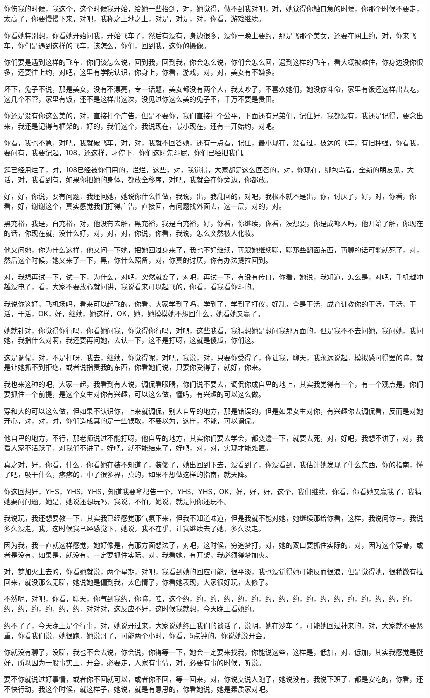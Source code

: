 你伤我的时候，我这个，这个时候我开始，给她一些抬剑，对，她觉得，做不到我对吧，对，她觉得你触口急的时候，你那个时候不要走，太高了，你要慢慢下来，对吧，我称之上地之上，对是，对是，对，你看，游戏继续。

你看她特别想，你看她开始问我，开始飞车了，然后有没有，身边很多，没你一晚上要约，那是飞那个美女，还要在网上约，对，你来飞车，你们是遇到这样的飞车，该怎么，你们，回到我，这你的摄像。

你们要是遇到这样的飞车，你们该怎么说，回到我，回到我，你会怎么说，你们会怎么回，遇到这样的飞车，看大概被难住，你身边没你很多，还要往上约，对吧，这里有学院认识，你身上，你看，游戏，对，对，美女有不嫌多。

坏下，兔子不说，那是美女，没有不漂亮，专一话题，美女都没有两个人，我太吵了，不喜欢她们，她没你斗命，家里有饭还这样出去吃，这几个不管，家里有饭，还不是这样出这次，没见过你这么美的兔子不，千万不要是贵田。

你还是没有你这么美的，对，直接打个广告，但是不要你，我们直接打个公平，下面还有兄弟们，记住好，我都没有，我还是记得，要念出来，我还是记得有框架的，好的，我们这个，我说现在，最小现在，还有一开始约，对吧。

你看，我也不急，对吧，我就破飞车，对，对，我就不回答她，还有一点看，记住，最小现在，没看过，破达的飞车，有旧种强，你看我，要问有，我要记起，108，还这样，才停下，你们这时先斗屁，你们已经把我们。

逛已经用烂了，对，108已经被你们用的，烂烂，这些，对，我觉得，大家都是这么回答的，对，你现在，绑包鸟看，全新的朋友见，大话，对，我看到有，如果你把她的身体，都放全移序，对吧，我就会在你旁边，你都放。

好，好，你说，要有问题，我还问她，她说你什么性做，我说，出，我乱回的，对吧，我根本就不是出，你，讨厌了，好，对，你看，你看，好，谢谢这个，真实感觉我们打得广告，直接回，有问题找外面去，这一层，对的，对。

黑充裕，我是，白充裕，对，他没有去解，黑充裕，我是白充裕，好，你看，你继续，你看，没想要，你是成都人吗，他开始了解，你现在的话，你现在就，没什么好，对，对，对，你说，你看，我说，怎么突然被人化妆。

他又问她，你为什么这样，他又问一下她，把她回过身来了，我也不好继续，再跟她继续聊，聊那些翻面东西，再聊的话可能就死了，对，然后这个时候，她又来了一下，黑，你什么照备，对，你真的讨厌，你有办法提拉回到。

对，我想再试一下，试一下，为什么，对吧，突然就变了，对吧，再试一下，有没有传口，你看，她说，我知道，怎么是，对吧，手机越冲越没电了，看，大家不要放心就问讲，我说看来可以起飞的，你看，看我看你斗的。

我说你这好，飞机场吗，看来可以起飞的，你看，大家学到了吗，学到了，学到了打仪，好乱，全是干活，成育训教你的干活，干活，干活，干活，OK，好，继续，她这样，OK，她，她摸摸她不想回什么，她看她又赢了。

她就针对，你觉得你行吗，你看她问我，你觉得你行吗，对吧，这些我看，我猜想她是想问我那方面的，但是我不不去问她，我问她，我问她，我指什么对啊，我还要再问她，去认一下，这不是打呀，这就是傻瓜，你们这。

这是调侃，对，不是打呀，我去，继续，你觉得呢，对吧，我说，对，只要你受得了，你让我，聊天，我永远说起，模拟感可得罢的嘛，就是让她抓不到拒绝，或者说指责我的东西，你看她们说，只要你受得了，就好，你来。

我也来这种的吧，大家一起，我看到有人说，调侃看眼睛，你们说不要去，调侃你成自卑的地上，其实我觉得有一个，有一个观点是，你们要抓住一个前提，是这个女生对你有兴趣，可以这么做，懂吗，有兴趣的可以这么做。

穿和大的可以这么做，但如果不认识你，上来就调侃，别人自卑的地方，那是错误的，但是如果女生对你，有兴趣你去调侃看，反而是对她开心，对，对，对，你们造成真的是一些误取，不要以为，这样，不能，可以调侃。

他自卑的地方，不行，那老师说过不能打呀，他自卑的地方，其实你们要去学会，都变透一下，就要去死，对，好吧，我想不讲了，对，我看大家不活跃了，对我们不讲了，好吧，就不能结束了，好吧，对，对，实现才能处置。

真之对，好，你看，什么，你看她在装不知道了，装傻了，她出回到下去，没看到了，你没看到，我估计她发现了什么东西，你的指南，懂了吧，吸干什么，疼疼的，中了很多界，真的，如果不想做这样的指南，就天降。

你这回想好，YHS，YHS，YHS，知道我要拿帮告一个，YHS，YHS，OK，好，好，好，这个，我们继续，你看，你看她又赢我了，我猜她要问问题，她是，她说还想玩吗，我说，不怕，她说，就是问你还玩不。

我说玩，我还想要教一下，其实我已经感觉那气氛下来，但我不知道味道，但是我就不能对她，她继续那给你看，这样，我说问你三，我说多久没走，我，这时候我已经感觉下，她说，我不在乎，让我继续去了她，多久没走。

因为我，我一直就这样感觉，她好像是，有那方面想法了，对吧，这时候，穷追梦打，对，她的双口要抓住实际的，对，因为这个穿骨，或者是没有，如果是，就没有，一定要抓住实际，对，我看她，有开架，我必须得梦加火。

对，梦加火上去的，你看她就说，两个星期，对吧，我看到她的回应可能，很平淡，我也没觉得她可能反而很浪，但是觉得她，很稍微有拉回来，就没那么无聊，她说她是偏到我，太色情了，你看她表现，大家很好玩，太修了。

不然呢，对吧，你看，聊天，你气到我约，你嘛，哇，这个约，约，约，约，约，约，约，约，约，约，约，约，约，约，约，约，约，约，约，约，约，约，约，对对对，这反应不好，这时候我就想，今天晚上看她约。

约不了了，今天晚上是个行事，对，她说开过来，大家说她终止我们的谈话了，说明，她在沙车了，可能她回过神来的，对，大家就不要紧重，你看我们说，她很跑，她说哥了，可能两个小时，你看，5点钟的，你说她说开会。

你就没有聊了，没聊，我也不会去说，你会说，你得等一下，她会一定要来找我，你能说这些，这样是，低加，对，低加，其实我感觉是挺好，所以因为一般事实上，开会，必要走，人家有事情，对，必要有事的时候，听说。

要不你就说过好事情，或者你不回就可以，或者你不回，等一回来，对，你说艾说人跑了，她说没有，我说下班了，都是安吃的，你看，还不快行动，我这个时候，就这样子，她说，就是有意思的，你看她说，她是素质家对吧。
